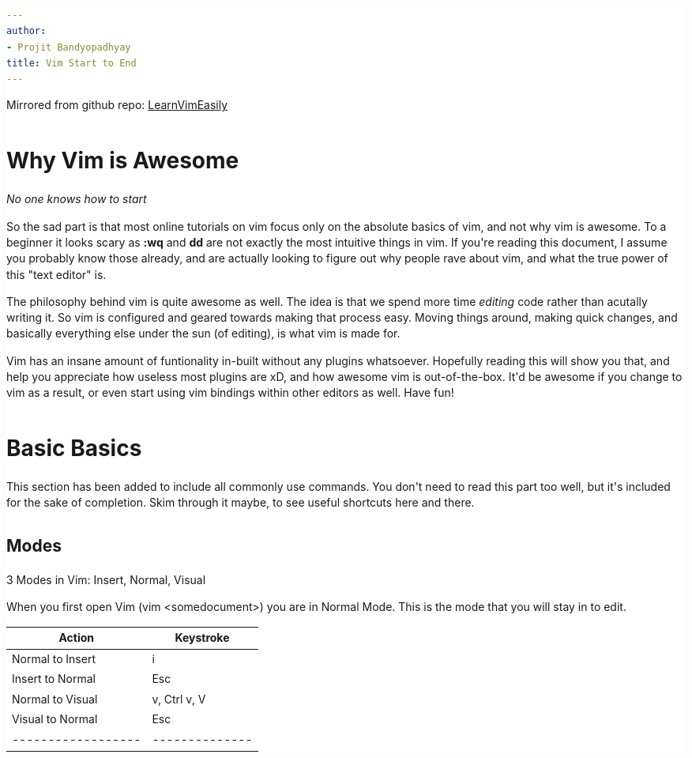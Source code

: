 ```yaml
---
author:
- Projit Bandyopadhyay
title: Vim Start to End
---
```

Mirrored from github repo: [LearnVimEasily](https://github.com/ProjitB/LearnVimEasily)

Why Vim is Awesome
==================

*No one knows how to start*

So the sad part is that most online tutorials on vim focus only on the
absolute basics of vim, and not why vim is awesome. To a beginner it
looks scary as __:wq__ and __dd__ are not exactly the most intuitive
things in vim. If you're reading this document, I assume you probably
know those already, and are actually looking to figure out why people
rave about vim, and what the true power of this \"text editor\" is.

The philosophy behind vim is quite awesome as well. The idea is that we
spend more time *editing* code rather than acutally writing it. So vim
is configured and geared towards making that process easy. Moving things
around, making quick changes, and basically everything else under the
sun (of editing), is what vim is made for.

Vim has an insane amount of funtionality in-built without any plugins
whatsoever. Hopefully reading this will show you that, and help you
appreciate how useless most plugins are xD, and how awesome vim is
out-of-the-box. It'd be awesome if you change to vim as a result, or
even start using vim bindings within other editors as well. Have fun!

Basic Basics
============

This section has been added to include all commonly use commands. You
don't need to read this part too well, but it's included for the sake of
completion. Skim through it maybe, to see useful shortcuts here and
there.

Modes
-----

3 Modes in Vim: Insert, Normal, Visual

When you first open Vim (vim \<somedocument\>) you are in Normal Mode.
This is the mode that you will stay in to edit.

  |      Action      |  Keystroke   | 
  |------------------|--------------|
  | Normal to Insert |      i       |
  | Insert to Normal |     Esc      |
  | Normal to Visual | v, Ctrl v, V |
  | Visual to Normal |     Esc      |
  |------------------|--------------|
